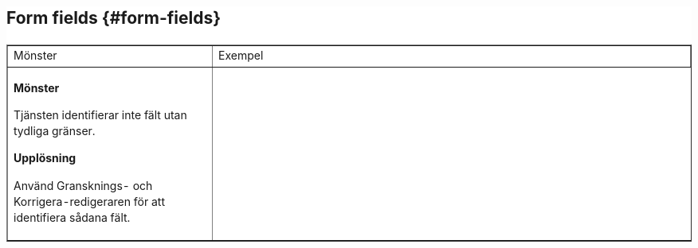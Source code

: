 ## Form fields {#form-fields}

<table border="1" cellpadding="1" cellspacing="0" width="100%"> 
 <tbody>
  <tr>
   <td width="30%">Mönster</td> 
   <td width="70%">Exempel</td> 
  </tr>
  <tr>
   <td width="25%"><p><strong>Mönster</strong></p> <p>Tjänsten identifierar inte fält utan tydliga gränser.</p> <p> </p> <p><strong>Upplösning</strong></p> <p>Använd Gransknings- och Korrigera-redigeraren för att identifiera sådana fält.</p> <p> </p> <p> </p> </td> 